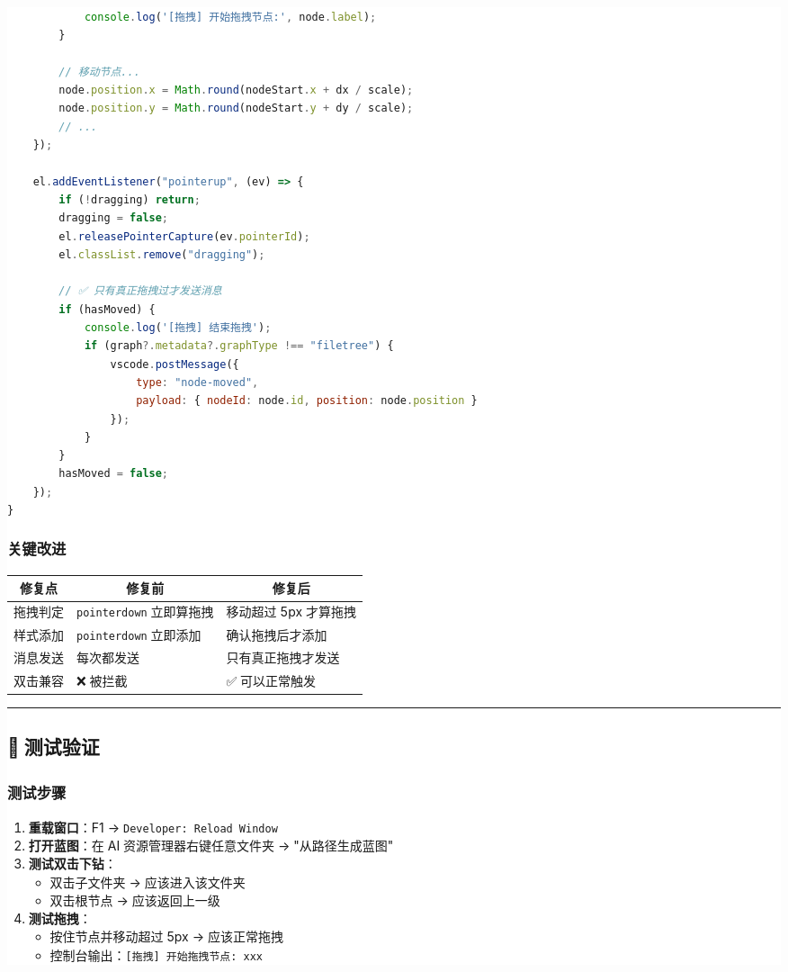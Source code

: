 ```javascript
            console.log('[拖拽] 开始拖拽节点:', node.label);
        }
        
        // 移动节点...
        node.position.x = Math.round(nodeStart.x + dx / scale);
        node.position.y = Math.round(nodeStart.y + dy / scale);
        // ...
    });

    el.addEventListener("pointerup", (ev) => {
        if (!dragging) return;
        dragging = false;
        el.releasePointerCapture(ev.pointerId);
        el.classList.remove("dragging");
        
        // ✅ 只有真正拖拽过才发送消息
        if (hasMoved) {
            console.log('[拖拽] 结束拖拽');
            if (graph?.metadata?.graphType !== "filetree") {
                vscode.postMessage({
                    type: "node-moved",
                    payload: { nodeId: node.id, position: node.position }
                });
            }
        }
        hasMoved = false;
    });
}
```

### 关键改进

| 修复点 | 修复前 | 修复后 |
|--------|--------|--------|
| 拖拽判定 | `pointerdown` 立即算拖拽 | 移动超过 5px 才算拖拽 |
| 样式添加 | `pointerdown` 立即添加 | 确认拖拽后才添加 |
| 消息发送 | 每次都发送 | 只有真正拖拽才发送 |
| 双击兼容 | ❌ 被拦截 | ✅ 可以正常触发 |

---

## 🧪 测试验证

### 测试步骤

1. **重载窗口**：F1 → `Developer: Reload Window`
2. **打开蓝图**：在 AI 资源管理器右键任意文件夹 → "从路径生成蓝图"
3. **测试双击下钻**：
   - 双击子文件夹 → 应该进入该文件夹
   - 双击根节点 → 应该返回上一级
4. **测试拖拽**：
   - 按住节点并移动超过 5px → 应该正常拖拽
   - 控制台输出：`[拖拽] 开始拖拽节点: xxx`

